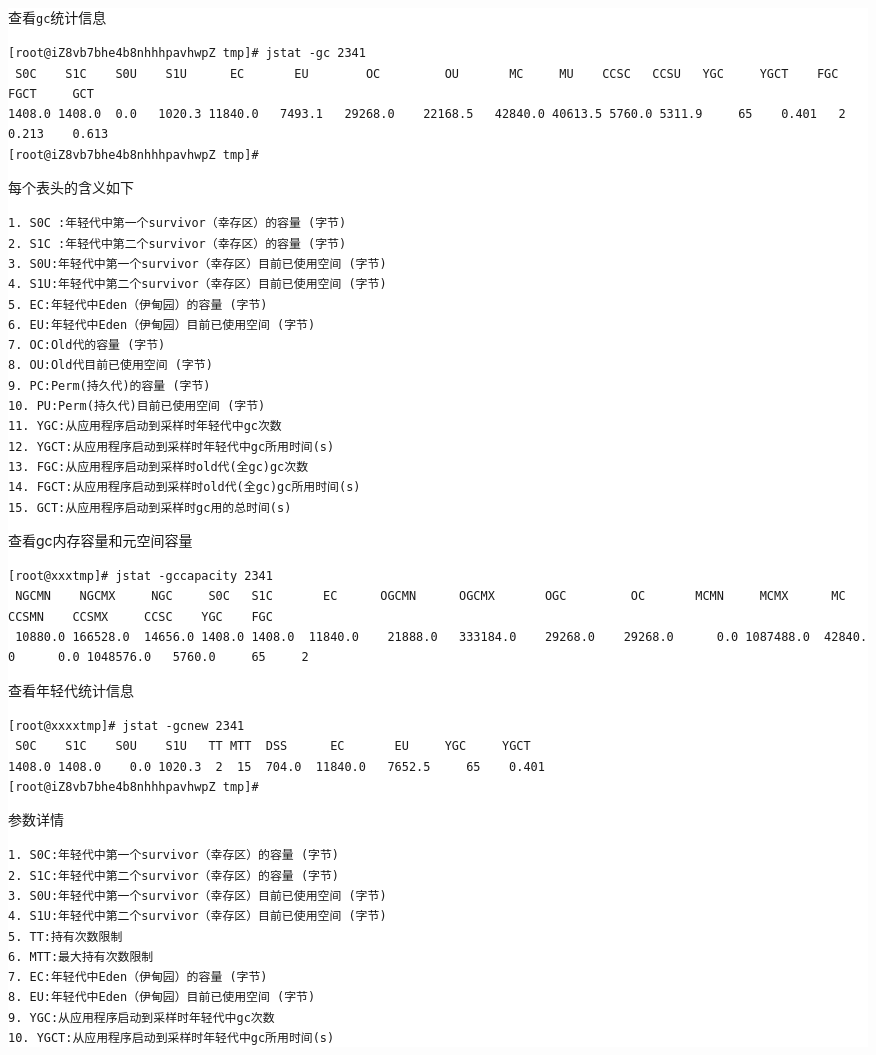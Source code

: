 查看`gc`统计信息

```text
[root@iZ8vb7bhe4b8nhhhpavhwpZ tmp]# jstat -gc 2341
 S0C    S1C    S0U    S1U      EC       EU        OC         OU       MC     MU    CCSC   CCSU   YGC     YGCT    FGC    FGCT     GCT
1408.0 1408.0  0.0   1020.3 11840.0   7493.1   29268.0    22168.5   42840.0 40613.5 5760.0 5311.9     65    0.401   2      0.213    0.613
[root@iZ8vb7bhe4b8nhhhpavhwpZ tmp]#
```

每个表头的含义如下

```text
1. S0C :年轻代中第一个survivor（幸存区）的容量 (字节)
2. S1C :年轻代中第二个survivor（幸存区）的容量 (字节)
3. S0U:年轻代中第一个survivor（幸存区）目前已使用空间 (字节)
4. S1U:年轻代中第二个survivor（幸存区）目前已使用空间 (字节)
5. EC:年轻代中Eden（伊甸园）的容量 (字节)
6. EU:年轻代中Eden（伊甸园）目前已使用空间 (字节)
7. OC:Old代的容量 (字节)
8. OU:Old代目前已使用空间 (字节)
9. PC:Perm(持久代)的容量 (字节)
10. PU:Perm(持久代)目前已使用空间 (字节)
11. YGC:从应用程序启动到采样时年轻代中gc次数
12. YGCT:从应用程序启动到采样时年轻代中gc所用时间(s)
13. FGC:从应用程序启动到采样时old代(全gc)gc次数
14. FGCT:从应用程序启动到采样时old代(全gc)gc所用时间(s)
15. GCT:从应用程序启动到采样时gc用的总时间(s)
```

查看gc内存容量和元空间容量

```text
[root@xxxtmp]# jstat -gccapacity 2341
 NGCMN    NGCMX     NGC     S0C   S1C       EC      OGCMN      OGCMX       OGC         OC       MCMN     MCMX      MC     CCSMN    CCSMX     CCSC    YGC    FGC
 10880.0 166528.0  14656.0 1408.0 1408.0  11840.0    21888.0   333184.0    29268.0    29268.0      0.0 1087488.0  42840.0      0.0 1048576.0   5760.0     65     2
```

查看年轻代统计信息

```text
[root@xxxxtmp]# jstat -gcnew 2341
 S0C    S1C    S0U    S1U   TT MTT  DSS      EC       EU     YGC     YGCT
1408.0 1408.0    0.0 1020.3  2  15  704.0  11840.0   7652.5     65    0.401
[root@iZ8vb7bhe4b8nhhhpavhwpZ tmp]#
```

参数详情

```text
1. S0C:年轻代中第一个survivor（幸存区）的容量 (字节)
2. S1C:年轻代中第二个survivor（幸存区）的容量 (字节)
3. S0U:年轻代中第一个survivor（幸存区）目前已使用空间 (字节)
4. S1U:年轻代中第二个survivor（幸存区）目前已使用空间 (字节)
5. TT:持有次数限制
6. MTT:最大持有次数限制
7. EC:年轻代中Eden（伊甸园）的容量 (字节)
8. EU:年轻代中Eden（伊甸园）目前已使用空间 (字节)
9. YGC:从应用程序启动到采样时年轻代中gc次数
10. YGCT:从应用程序启动到采样时年轻代中gc所用时间(s)
```
